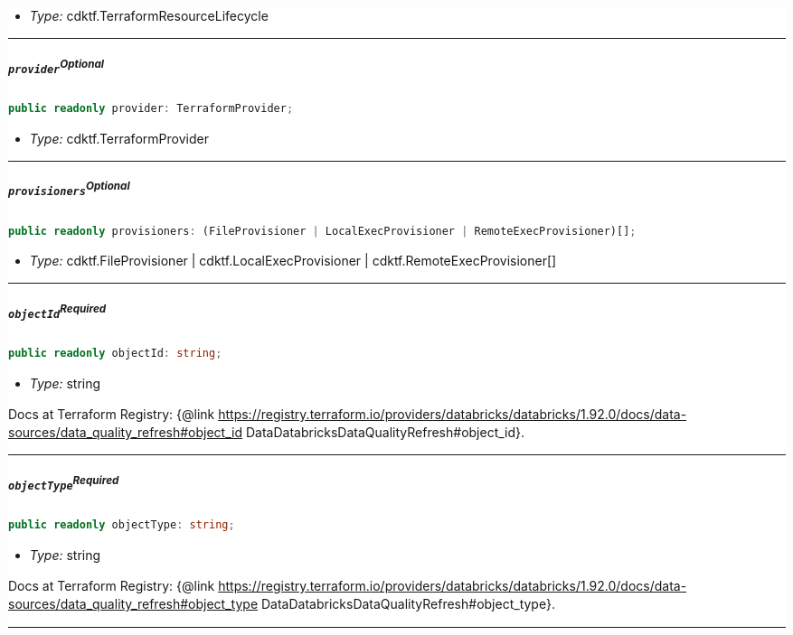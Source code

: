 - *Type:* cdktf.TerraformResourceLifecycle

---

##### `provider`<sup>Optional</sup> <a name="provider" id="@cdktf/provider-databricks.dataDatabricksDataQualityRefresh.DataDatabricksDataQualityRefreshConfig.property.provider"></a>

```typescript
public readonly provider: TerraformProvider;
```

- *Type:* cdktf.TerraformProvider

---

##### `provisioners`<sup>Optional</sup> <a name="provisioners" id="@cdktf/provider-databricks.dataDatabricksDataQualityRefresh.DataDatabricksDataQualityRefreshConfig.property.provisioners"></a>

```typescript
public readonly provisioners: (FileProvisioner | LocalExecProvisioner | RemoteExecProvisioner)[];
```

- *Type:* cdktf.FileProvisioner | cdktf.LocalExecProvisioner | cdktf.RemoteExecProvisioner[]

---

##### `objectId`<sup>Required</sup> <a name="objectId" id="@cdktf/provider-databricks.dataDatabricksDataQualityRefresh.DataDatabricksDataQualityRefreshConfig.property.objectId"></a>

```typescript
public readonly objectId: string;
```

- *Type:* string

Docs at Terraform Registry: {@link https://registry.terraform.io/providers/databricks/databricks/1.92.0/docs/data-sources/data_quality_refresh#object_id DataDatabricksDataQualityRefresh#object_id}.

---

##### `objectType`<sup>Required</sup> <a name="objectType" id="@cdktf/provider-databricks.dataDatabricksDataQualityRefresh.DataDatabricksDataQualityRefreshConfig.property.objectType"></a>

```typescript
public readonly objectType: string;
```

- *Type:* string

Docs at Terraform Registry: {@link https://registry.terraform.io/providers/databricks/databricks/1.92.0/docs/data-sources/data_quality_refresh#object_type DataDatabricksDataQualityRefresh#object_type}.

---



